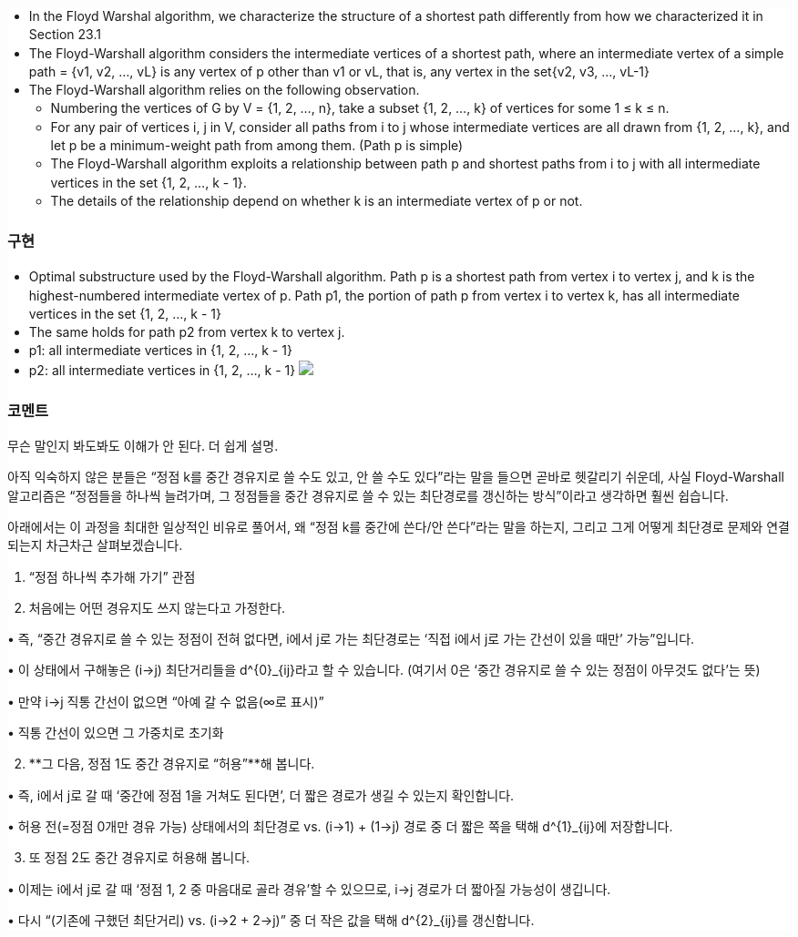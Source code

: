 - In the Floyd Warshal algorithm, we characterize the structure of a shortest path differently from how we characterized it in Section 23.1
- The Floyd-Warshall algorithm considers the intermediate vertices of a shortest path, where an intermediate vertex of a simple path = {v1, v2, …, vL} is any vertex of p other than v1 or vL, that is, any vertex in the set{v2, v3, …, vL-1}
- The Floyd-Warshall algorithm relies on the following observation.
  - Numbering the vertices of G by V = {1, 2, …, n}, take a subset {1, 2, …, k} of vertices for some 1 ≤ k ≤ n.
  - For any pair of vertices i, j in V, consider all paths from i to j whose intermediate vertices are all drawn from {1, 2, …, k}, and let p be a minimum-weight path from among them. (Path p is simple)
  - The Floyd-Warshall algorithm exploits a relationship between path p and shortest paths from i to j with all intermediate vertices in the set {1, 2, …, k - 1}. 
  - The details of the relationship depend on whether k is an intermediate vertex of p or not.
### 구현

- Optimal substructure used by the Floyd-Warshall algorithm. Path p is a shortest path from vertex i to vertex j, and k is the highest-numbered intermediate vertex of p. Path p1, the portion of path p from vertex i to vertex k, has all intermediate vertices in the set {1, 2, …, k - 1}
- The same holds for path p2 from vertex k to vertex j.
- p1: all intermediate vertices in {1, 2, …, k - 1}
- p2: all intermediate vertices in {1, 2, …, k - 1}
![](./images/IMG_0122.png)

### 코멘트

무슨 말인지 봐도봐도 이해가 안 된다. 더 쉽게 설명.

아직 익숙하지 않은 분들은 “정점 k를 중간 경유지로 쓸 수도 있고, 안 쓸 수도 있다”라는 말을 들으면 곧바로 헷갈리기 쉬운데, 사실 Floyd-Warshall 알고리즘은 “정점들을 하나씩 늘려가며, 그 정점들을 중간 경유지로 쓸 수 있는 최단경로를 갱신하는 방식”이라고 생각하면 훨씬 쉽습니다.

아래에서는 이 과정을 최대한 일상적인 비유로 풀어서, 왜 “정점 k를 중간에 쓴다/안 쓴다”라는 말을 하는지, 그리고 그게 어떻게 최단경로 문제와 연결되는지 차근차근 살펴보겠습니다.

1. “정점 하나씩 추가해 가기” 관점

1.	처음에는 어떤 경유지도 쓰지 않는다고 가정한다.

•	즉, “중간 경유지로 쓸 수 있는 정점이 전혀 없다면, i에서 j로 가는 최단경로는 ‘직접 i에서 j로 가는 간선이 있을 때만’ 가능”입니다.

•	이 상태에서 구해놓은 (i→j) 최단거리들을 d^{0}_{ij}라고 할 수 있습니다. (여기서 0은 ‘중간 경유지로 쓸 수 있는 정점이 아무것도 없다’는 뜻)

•	만약 i→j 직통 간선이 없으면 “아예 갈 수 없음(∞로 표시)”

•	직통 간선이 있으면 그 가중치로 초기화

2.	**그 다음, 정점 1도 중간 경유지로 “허용”**해 봅니다.

•	즉, i에서 j로 갈 때 ‘중간에 정점 1을 거쳐도 된다면’, 더 짧은 경로가 생길 수 있는지 확인합니다.

•	허용 전(=정점 0개만 경유 가능) 상태에서의 최단경로 vs. (i→1) + (1→j) 경로 중 더 짧은 쪽을 택해 d^{1}_{ij}에 저장합니다.

3.	또 정점 2도 중간 경유지로 허용해 봅니다.

•	이제는 i에서 j로 갈 때 ‘정점 1, 2 중 마음대로 골라 경유’할 수 있으므로, i→j 경로가 더 짧아질 가능성이 생깁니다.

•	다시 “(기존에 구했던 최단거리) vs. (i→2 + 2→j)” 중 더 작은 값을 택해 d^{2}_{ij}를 갱신합니다.
